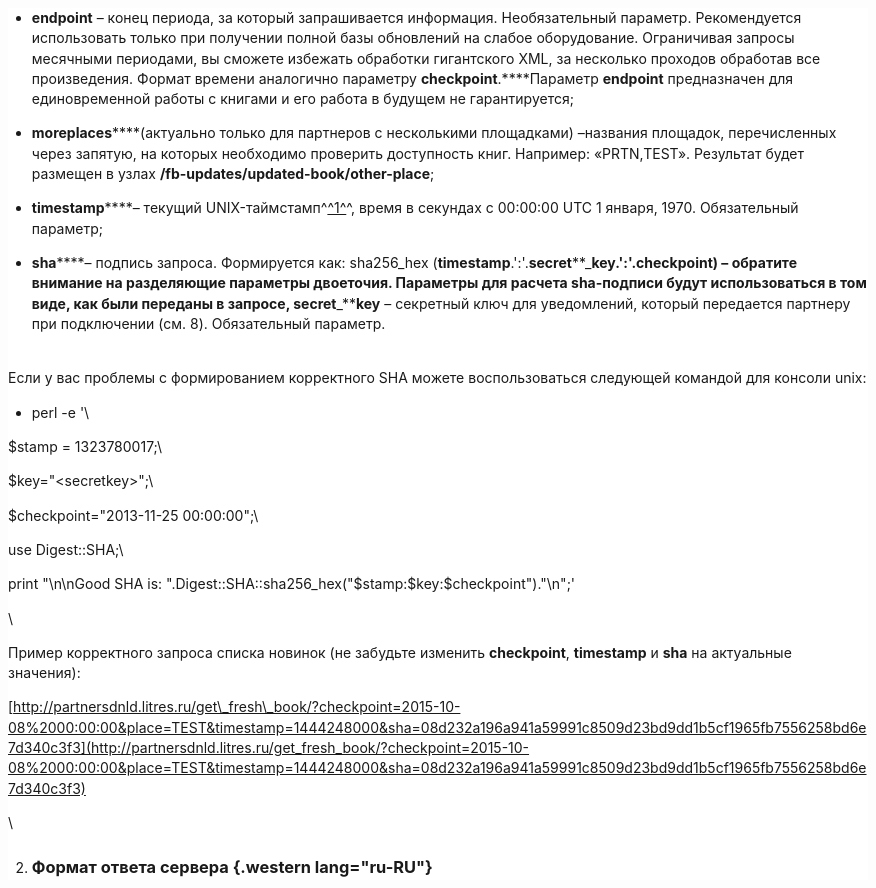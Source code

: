 -   **endpoint** – конец периода, за который запрашивается информация.
    Необязательный параметр. Рекомендуется использовать только при
    получении полной базы обновлений на слабое оборудование. Ограничивая
    запросы месячными периодами, вы сможете избежать обработки
    гигантского XML, за несколько проходов обработав все произведения.
    Формат времени аналогично параметру **checkpoint**.****Параметр
    **endpoint** предназначен для единовременной работы с книгами и его
    работа в будущем не гарантируется;

-   **moreplaces******(актуально только для партнеров с несколькими
    площадками) –названия площадок, перечисленных через запятую, на
    которых необходимо проверить доступность книг. Например:
    «PRTN,TEST». Результат будет размещен в узлах
    **/fb-updates/updated-book/other-place**;

-   **timestamp******– текущий UNIX-таймстамп^[^1^](#sdfootnote1sym)^,
    время в секундах с 00:00:00 UTC 1 января, 1970. Обязательный
    параметр;

-   **sha******– подпись запроса. Формируется как: sha256\_hex
    (**timestamp**.':'.**secret****\_****key**.':'.**checkpoint**) –
    обратите внимание на разделяющие параметры двоеточия. Параметры для
    расчета sha-подписи будут использоваться в том виде, как были
    переданы в запросе, **secret****\_****key** – секретный ключ для
    уведомлений, который передается партнеру при подключении (см. 8).
    Обязательный параметр.

\
Если у вас проблемы с формированием корректного SHA можете
воспользоваться следующей командой для консоли unix:

-   perl -e '\\

\$stamp = 1323780017;\\

\$key="\<secretkey\>";\\

\$checkpoint="2013-11-25 00:00:00";\\

use Digest::SHA;\\

print "\\n\\nGood SHA is:
".Digest::SHA::sha256\_hex("\$stamp:\$key:\$checkpoint")."\\n";'

\

Пример корректного запроса списка новинок (не забудьте изменить
**checkpoint**, **timestamp** и **sha** на актуальные значения):

[http://partnersdnld.litres.ru/get\_fresh\_book/?checkpoint=2015-10-08%2000:00:00&place=TEST&timestamp=1444248000&sha=08d232a196a941a59991c8509d23bd9dd1b5cf1965fb7556258bd6e7d340c3f3](http://partnersdnld.litres.ru/get_fresh_book/?checkpoint=2015-10-08%2000:00:00&place=TEST&timestamp=1444248000&sha=08d232a196a941a59991c8509d23bd9dd1b5cf1965fb7556258bd6e7d340c3f3)

\

2.  ### Формат ответа сервера {.western lang="ru-RU"}
